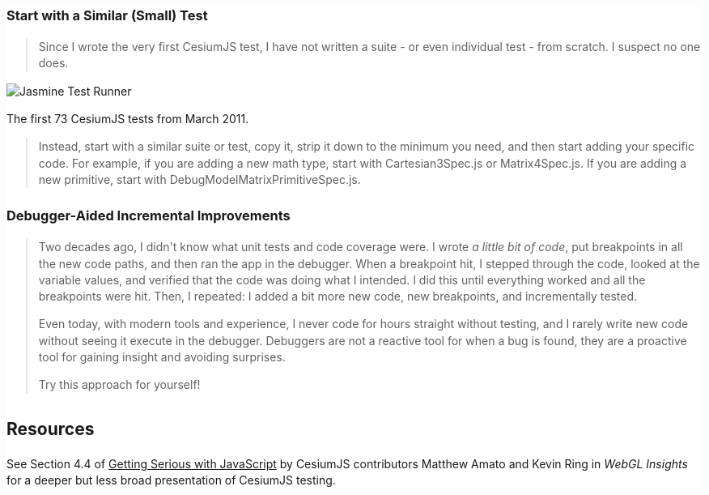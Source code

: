### Start with a Similar (Small) Test

> Since I wrote the very first CesiumJS test, I have not written a suite - or even individual test - from scratch. I suspect no one does.

![Jasmine Test Runner](6.jpg)

The first 73 CesiumJS tests from March 2011.

> Instead, start with a similar suite or test, copy it, strip it down to the minimum you need, and then start adding your specific code. For example, if you are adding a new math type, start with Cartesian3Spec.js or Matrix4Spec.js. If you are adding a new primitive, start with DebugModelMatrixPrimitiveSpec.js.

### Debugger-Aided Incremental Improvements

> Two decades ago, I didn't know what unit tests and code coverage were. I wrote _a little bit of code_, put breakpoints in all the new code paths, and then ran the app in the debugger. When a breakpoint hit, I stepped through the code, looked at the variable values, and verified that the code was doing what I intended. I did this until everything worked and all the breakpoints were hit. Then, I repeated: I added a bit more new code, new breakpoints, and incrementally tested.
>
> Even today, with modern tools and experience, I never code for hours straight without testing, and I rarely write new code without seeing it execute in the debugger. Debuggers are not a reactive tool for when a bug is found, they are a proactive tool for gaining insight and avoiding surprises.
>
> Try this approach for yourself!

## Resources

See Section 4.4 of [Getting Serious with JavaScript](http://webglinsights.github.io/downloads/WebGL-Insights-Chapter-4.pdf) by CesiumJS contributors Matthew Amato and Kevin Ring in _WebGL Insights_ for a deeper but less broad presentation of CesiumJS testing.
